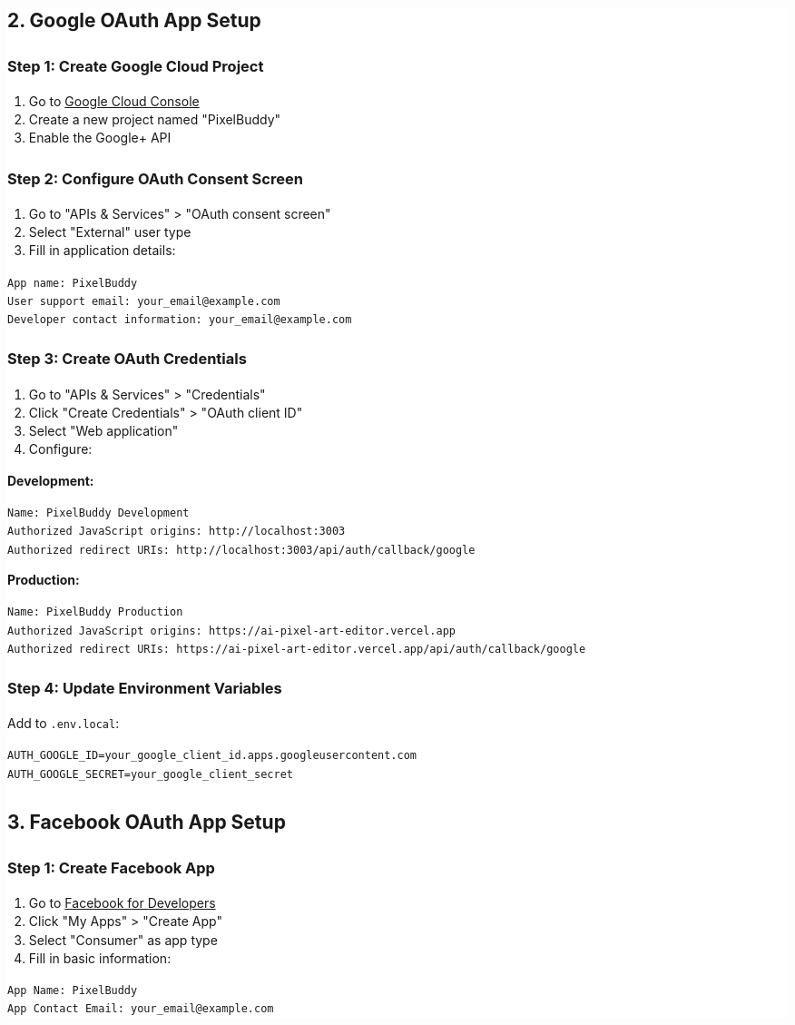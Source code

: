 ## 2. Google OAuth App Setup

### Step 1: Create Google Cloud Project
1. Go to [Google Cloud Console](https://console.cloud.google.com/)
2. Create a new project named "PixelBuddy"
3. Enable the Google+ API

### Step 2: Configure OAuth Consent Screen
1. Go to "APIs & Services" > "OAuth consent screen"
2. Select "External" user type
3. Fill in application details:
```
App name: PixelBuddy
User support email: your_email@example.com
Developer contact information: your_email@example.com
```

### Step 3: Create OAuth Credentials
1. Go to "APIs & Services" > "Credentials"
2. Click "Create Credentials" > "OAuth client ID"
3. Select "Web application"
4. Configure:

**Development:**
```
Name: PixelBuddy Development
Authorized JavaScript origins: http://localhost:3003
Authorized redirect URIs: http://localhost:3003/api/auth/callback/google
```

**Production:**
```
Name: PixelBuddy Production
Authorized JavaScript origins: https://ai-pixel-art-editor.vercel.app
Authorized redirect URIs: https://ai-pixel-art-editor.vercel.app/api/auth/callback/google
```

### Step 4: Update Environment Variables
Add to `.env.local`:
```env
AUTH_GOOGLE_ID=your_google_client_id.apps.googleusercontent.com
AUTH_GOOGLE_SECRET=your_google_client_secret
```

## 3. Facebook OAuth App Setup

### Step 1: Create Facebook App
1. Go to [Facebook for Developers](https://developers.facebook.com/)
2. Click "My Apps" > "Create App"
3. Select "Consumer" as app type
4. Fill in basic information:
```
App Name: PixelBuddy
App Contact Email: your_email@example.com
```
